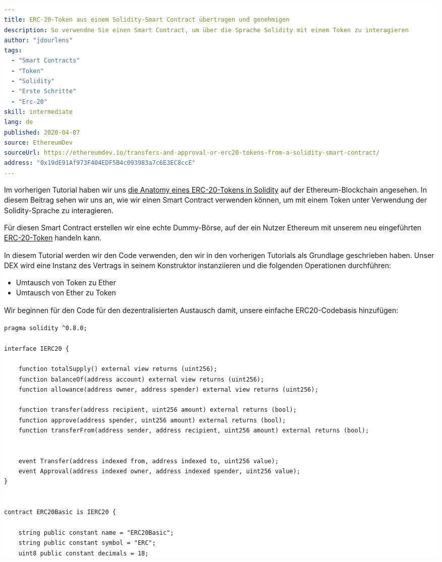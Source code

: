 ```yaml
---
title: ERC-20-Token aus einem Solidity-Smart Contract übertragen und genehmigen
description: So verwendne Sie einen Smart Contract, um über die Sprache Solidity mit einem Token zu interagieren
author: "jdourlens"
tags:
  - "Smart Contracts"
  - "Token"
  - "Solidity"
  - "Erste Schritte"
  - "Erc-20"
skill: intermediate
lang: de
published: 2020-04-07
source: EthereumDev
sourceUrl: https://ethereumdev.io/transfers-and-approval-or-erc20-tokens-from-a-solidity-smart-contract/
address: "0x19dE91Af973F404EDF5B4c093983a7c6E3EC8ccE"
---
```


Im vorherigen Tutorial haben wir uns [die Anatomy eines ERC-20-Tokens in Solidity](/developers/tutorials/understand-the-erc-20-token-smart-contract/) auf der Ethereum-Blockchain angesehen. In diesem Beitrag sehen wir uns an, wie wir einen Smart Contract verwenden können, um mit einem Token unter Verwendung der Solidity-Sprache zu interagieren.

Für diesen Smart Contract erstellen wir eine echte Dummy-Börse, auf der ein Nutzer Ethereum mit unserem neu eingeführten [ERC-20-Token](/developers/docs/standards/tokens/erc-20/) handeln kann.

In diesem Tutorial werden wir den Code verwenden, den wir in den vorherigen Tutorials als Grundlage geschrieben haben. Unser DEX wird eine Instanz des Vertrags in seinem Konstruktor instanziieren und die folgenden Operationen durchführen:

- Umtausch von Token zu Ether
- Umtausch von Ether zu Token

Wir beginnen für den Code für den dezentralisierten Austausch damit, unsere einfache ERC20-Codebasis hinzufügen:

```solidity
pragma solidity ^0.8.0;

interface IERC20 {

    function totalSupply() external view returns (uint256);
    function balanceOf(address account) external view returns (uint256);
    function allowance(address owner, address spender) external view returns (uint256);

    function transfer(address recipient, uint256 amount) external returns (bool);
    function approve(address spender, uint256 amount) external returns (bool);
    function transferFrom(address sender, address recipient, uint256 amount) external returns (bool);


    event Transfer(address indexed from, address indexed to, uint256 value);
    event Approval(address indexed owner, address indexed spender, uint256 value);
}


contract ERC20Basic is IERC20 {

    string public constant name = "ERC20Basic";
    string public constant symbol = "ERC";
    uint8 public constant decimals = 18;

```